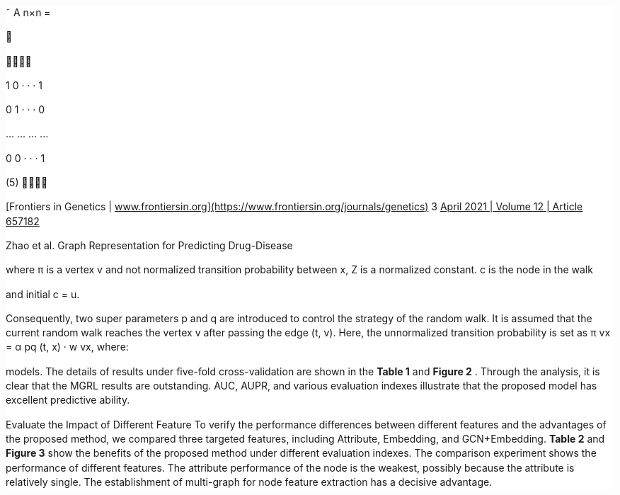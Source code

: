 
˜
A n×n =









1 0 · · · 1

0 1 · · · 0

... ... ... ...

0 0 · · · 1



(5)




[Frontiers in Genetics | www.frontiersin.org](https://www.frontiersin.org/journals/genetics) 3 [April 2021 | Volume 12 | Article 657182](https://www.frontiersin.org/journals/genetics#articles)


Zhao et al. Graph Representation for Predicting Drug-Disease



where π is a vertex v and not normalized transition probability
between x, Z is a normalized constant. c is the node in the walk

and initial c = u.

Consequently, two super parameters p and q are introduced
to control the strategy of the random walk. It is assumed that
the current random walk reaches the vertex v after passing the
edge (t, v). Here, the unnormalized transition probability is set as
π vx = α pq (t, x) · w vx, where:



models. The details of results under five-fold cross-validation are
shown in the **Table 1** and **Figure 2** . Through the analysis, it is
clear that the MGRL results are outstanding. AUC, AUPR, and
various evaluation indexes illustrate that the proposed model has
excellent predictive ability.


Evaluate the Impact of Different Feature
To verify the performance differences between different features
and the advantages of the proposed method, we compared
three targeted features, including Attribute, Embedding, and
GCN+Embedding. **Table 2** and **Figure 3** show the benefits of
the proposed method under different evaluation indexes. The
comparison experiment shows the performance of different
features. The attribute performance of the node is the
weakest, possibly because the attribute is relatively single. The
establishment of multi-graph for node feature extraction has a
decisive advantage.
